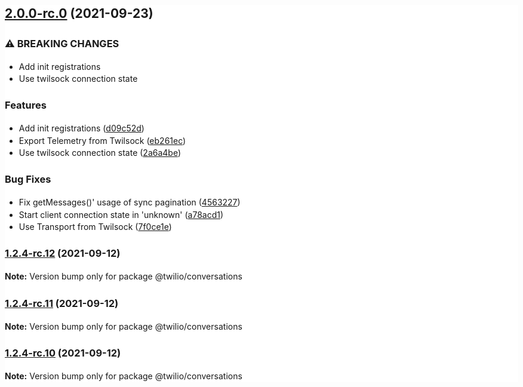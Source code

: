 
## [2.0.0-rc.0](https://github.com/twilio/rtd-sdk-monorepo-js/compare/@twilio/conversations@1.2.4-rc.12...@twilio/conversations@2.0.0-rc.0) (2021-09-23)


### ⚠ BREAKING CHANGES

* Add init registrations
* Use twilsock connection state

### Features

* Add init registrations ([d09c52d](https://github.com/twilio/rtd-sdk-monorepo-js/commit/d09c52d2b1894fb0db2e3a084937350ee1a73f01))
* Export Telemetry from Twilsock ([eb261ec](https://github.com/twilio/rtd-sdk-monorepo-js/commit/eb261ecdb366b6381462c377431735c5c09f1094))
* Use twilsock connection state ([2a6a4be](https://github.com/twilio/rtd-sdk-monorepo-js/commit/2a6a4be6384037ca80f1a02663cb126cbff3797a))


### Bug Fixes

* Fix getMessages()' usage of sync pagination ([4563227](https://github.com/twilio/rtd-sdk-monorepo-js/commit/45632271337affeb3af7dcf8bec78b555b5db6b1))
* Start client connection state in 'unknown' ([a78acd1](https://github.com/twilio/rtd-sdk-monorepo-js/commit/a78acd1e5dde7532cfd64ed6ed09178d5009399e))
* Use Transport from Twilsock ([7f0ce1e](https://github.com/twilio/rtd-sdk-monorepo-js/commit/7f0ce1e8e74b39d38cb4feff685e19807cba5ff0))



### [1.2.4-rc.12](https://github.com/twilio/rtd-sdk-monorepo-js/compare/@twilio/conversations@1.2.4-rc.11...@twilio/conversations@1.2.4-rc.12) (2021-09-12)

**Note:** Version bump only for package @twilio/conversations





### [1.2.4-rc.11](https://github.com/twilio/rtd-sdk-monorepo-js/compare/@twilio/conversations@1.2.4-rc.10...@twilio/conversations@1.2.4-rc.11) (2021-09-12)

**Note:** Version bump only for package @twilio/conversations





### [1.2.4-rc.10](https://github.com/twilio/rtd-sdk-monorepo-js/compare/@twilio/conversations@1.2.4-rc.9...@twilio/conversations@1.2.4-rc.10) (2021-09-12)

**Note:** Version bump only for package @twilio/conversations
